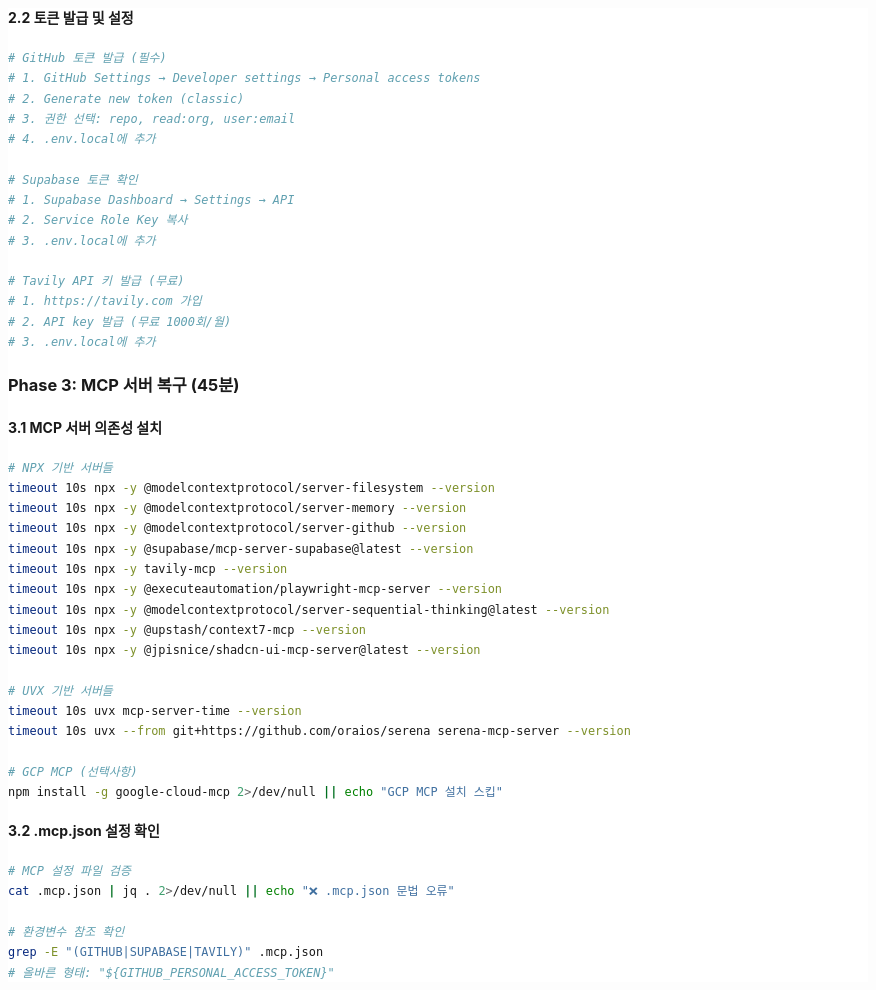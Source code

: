 #### 2.2 토큰 발급 및 설정
```bash
# GitHub 토큰 발급 (필수)
# 1. GitHub Settings → Developer settings → Personal access tokens
# 2. Generate new token (classic)
# 3. 권한 선택: repo, read:org, user:email
# 4. .env.local에 추가

# Supabase 토큰 확인
# 1. Supabase Dashboard → Settings → API
# 2. Service Role Key 복사
# 3. .env.local에 추가

# Tavily API 키 발급 (무료)
# 1. https://tavily.com 가입
# 2. API key 발급 (무료 1000회/월)
# 3. .env.local에 추가
```

### Phase 3: MCP 서버 복구 (45분)

#### 3.1 MCP 서버 의존성 설치
```bash
# NPX 기반 서버들
timeout 10s npx -y @modelcontextprotocol/server-filesystem --version
timeout 10s npx -y @modelcontextprotocol/server-memory --version
timeout 10s npx -y @modelcontextprotocol/server-github --version
timeout 10s npx -y @supabase/mcp-server-supabase@latest --version
timeout 10s npx -y tavily-mcp --version
timeout 10s npx -y @executeautomation/playwright-mcp-server --version
timeout 10s npx -y @modelcontextprotocol/server-sequential-thinking@latest --version
timeout 10s npx -y @upstash/context7-mcp --version
timeout 10s npx -y @jpisnice/shadcn-ui-mcp-server@latest --version

# UVX 기반 서버들
timeout 10s uvx mcp-server-time --version
timeout 10s uvx --from git+https://github.com/oraios/serena serena-mcp-server --version

# GCP MCP (선택사항)
npm install -g google-cloud-mcp 2>/dev/null || echo "GCP MCP 설치 스킵"
```

#### 3.2 .mcp.json 설정 확인
```bash
# MCP 설정 파일 검증
cat .mcp.json | jq . 2>/dev/null || echo "❌ .mcp.json 문법 오류"

# 환경변수 참조 확인
grep -E "(GITHUB|SUPABASE|TAVILY)" .mcp.json
# 올바른 형태: "${GITHUB_PERSONAL_ACCESS_TOKEN}"
```

